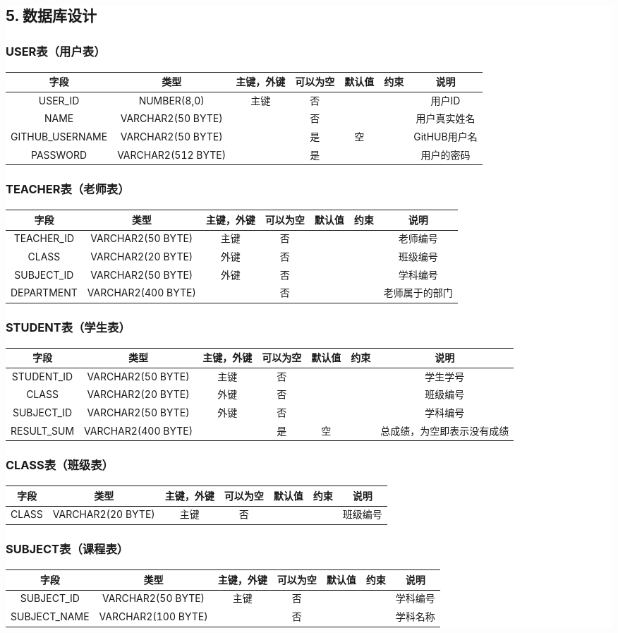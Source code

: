 ## 5. 数据库设计

### USER表（用户表）

|      字段       |        类型        | 主键，外键 | 可以为空 | 默认值 | 约束 |     说明     |
| :-------------: | :----------------: | :--------: | :------: | :----: | :--: | :----------: |
|     USER_ID     |    NUMBER(8,0)     |    主键    |    否    |        |      |    用户ID    |
|      NAME       | VARCHAR2(50 BYTE)  |            |    否    |        |      | 用户真实姓名 |
| GITHUB_USERNAME | VARCHAR2(50 BYTE)  |            |    是    |   空   |      | GitHUB用户名 |
|    PASSWORD     | VARCHAR2(512 BYTE) |            |    是    |        |      |  用户的密码  |

### TEACHER表（老师表）

|    字段    |        类型        | 主键，外键 | 可以为空 | 默认值 | 约束 |      说明      |
| :--------: | :----------------: | :--------: | :------: | :----: | :--: | :------------: |
| TEACHER_ID | VARCHAR2(50 BYTE)  |    主键    |    否    |        |      |    老师编号    |
|   CLASS    | VARCHAR2(20 BYTE)  |    外键    |    否    |        |      |    班级编号    |
| SUBJECT_ID | VARCHAR2(50 BYTE)  |    外键    |    否    |        |      |    学科编号    |
| DEPARTMENT | VARCHAR2(400 BYTE) |            |    否    |        |      | 老师属于的部门 |

### STUDENT表（学生表）

|    字段    |        类型        | 主键，外键 | 可以为空 | 默认值 | 约束 |            说明            |
| :--------: | :----------------: | :--------: | :------: | :----: | :--: | :------------------------: |
| STUDENT_ID | VARCHAR2(50 BYTE)  |    主键    |    否    |        |      |          学生学号          |
|   CLASS    | VARCHAR2(20 BYTE)  |    外键    |    否    |        |      |          班级编号          |
| SUBJECT_ID | VARCHAR2(50 BYTE)  |    外键    |    否    |        |      |          学科编号          |
| RESULT_SUM | VARCHAR2(400 BYTE) |            |    是    |   空   |      | 总成绩，为空即表示没有成绩 |

### CLASS表（班级表）

| 字段  |       类型        | 主键，外键 | 可以为空 | 默认值 | 约束 |   说明   |
| :---: | :---------------: | :--------: | :------: | :----: | :--: | :------: |
| CLASS | VARCHAR2(20 BYTE) |    主键    |    否    |        |      | 班级编号 |

### SUBJECT表（课程表）

|     字段     |        类型        | 主键，外键 | 可以为空 | 默认值 | 约束 |   说明   |
| :----------: | :----------------: | :--------: | :------: | :----: | :--: | :------: |
|  SUBJECT_ID  | VARCHAR2(50 BYTE)  |    主键    |    否    |        |      | 学科编号 |
| SUBJECT_NAME | VARCHAR2(100 BYTE) |            |    否    |        |      | 学科名称 |

